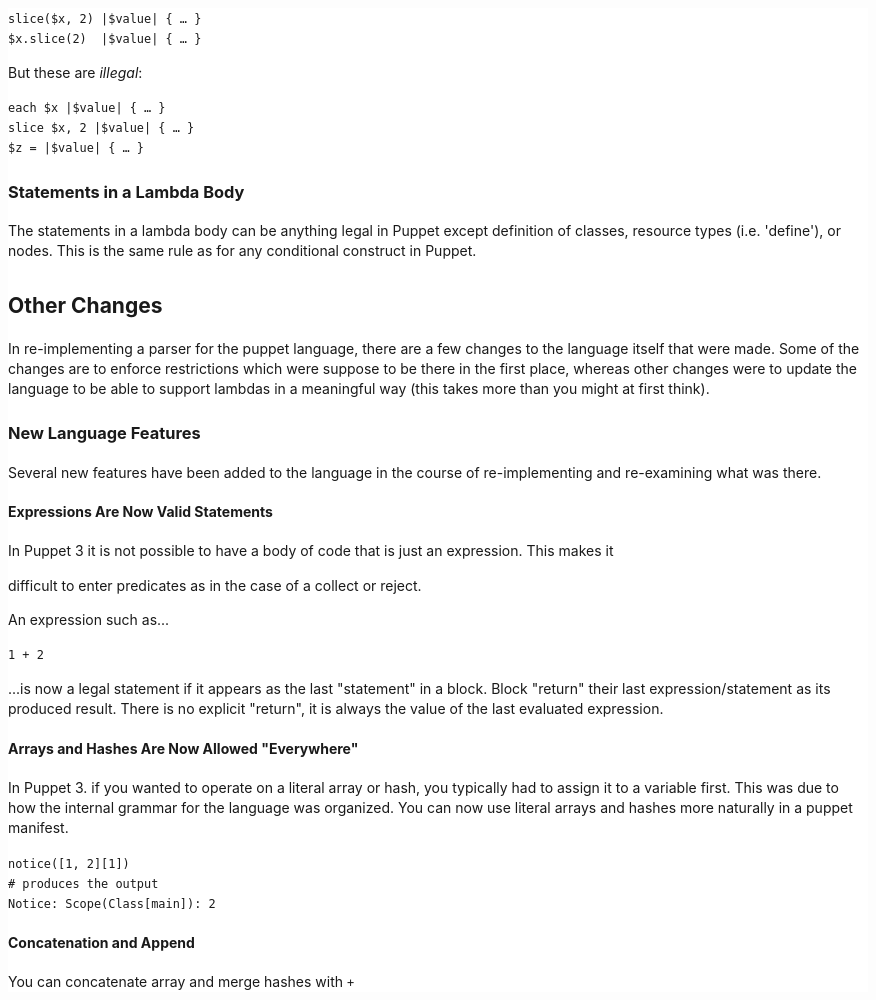     slice($x, 2) |$value| { … }
    $x.slice(2)  |$value| { … }

But these are _illegal_:

    each $x |$value| { … }
    slice $x, 2 |$value| { … }
    $z = |$value| { … }

### Statements in a Lambda Body

The statements in a lambda body can be anything legal in Puppet except definition of classes, resource types (i.e. 'define'), or nodes. This is the same rule as for any conditional construct in Puppet.

## Other Changes

In re-implementing a parser for the puppet language, there are a few changes to the language itself that were made. Some of the changes are to enforce restrictions which were suppose to be there in the first place, whereas other changes were to update the language to be able to support lambdas in a meaningful way (this takes more than you might at first think).

### New Language Features

Several new features have been added to the language in the course of re-implementing and re-examining what was there.

#### Expressions Are Now Valid Statements

In Puppet 3 it is not possible to have a body of code that is just an expression. This makes it

difficult to enter predicates as in the case of a collect or reject.

An expression such as...

    1 + 2

...is now a legal statement if it appears as the last "statement" in a block. Block "return" their last expression/statement as its produced result. There is no explicit "return", it is always the value of the last evaluated expression.

#### Arrays and Hashes Are Now Allowed "Everywhere"

In Puppet 3. if you wanted to operate on a literal array or hash, you typically had to assign it to a variable first. This was due to how the internal grammar for the language was organized. You can now use literal arrays and hashes more naturally in a puppet manifest.

    notice([1, 2][1])
    # produces the output
    Notice: Scope(Class[main]): 2

#### Concatenation and Append

You can concatenate array and merge hashes with `+`


[parser_setting]: /references/latest/configuration.html#parser
[arm2]: https://github.com/puppetlabs/armatures/tree/master/arm-2.iteration
[array]: /puppet/3/reference/lang_datatypes.html#arrays
[experimentalmodule]: https://github.com/hlindberg/puppet-network
[experimentalcommit]: https://github.com/hlindberg/puppet-network/commit/b1665a2da730e31b76a9230796510d01e6a626d7